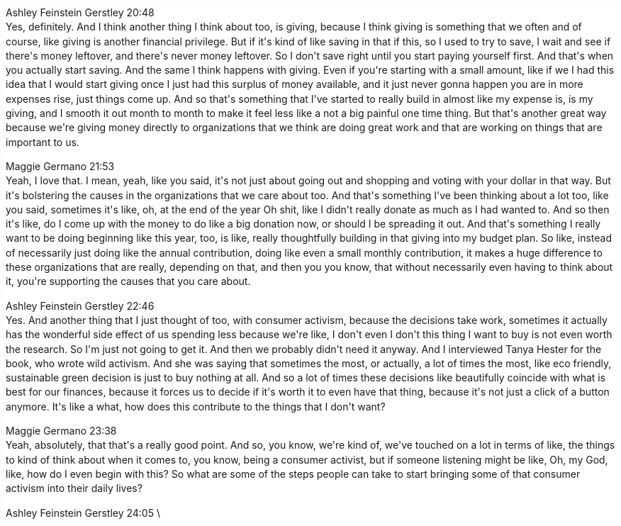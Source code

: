 Ashley Feinstein Gerstley  20:48  \
Yes, definitely. And I think another thing I think about too, is giving, because I think giving is something that we often and of course, like giving is another financial privilege. But if it's kind of like saving in that if this, so I used to try to save, I wait and see if there's money leftover, and there's never money leftover. So I don't save right until you start paying yourself first. And that's when you actually start saving. And the same I think happens with giving. Even if you're starting with a small amount, like if we I had this idea that I would start giving once I just had this surplus of money available, and it just never gonna happen you are in more expenses rise, just things come up. And so that's something that I've started to really build in almost like my expense is, is my giving, and I smooth it out month to month to make it feel less like a not a big painful one time thing. But that's another great way because we're giving money directly to organizations that we think are doing great work and that are working on things that are important to us.

Maggie Germano  21:53  \
Yeah, I love that. I mean, yeah, like you said, it's not just about going out and shopping and voting with your dollar in that way. But it's bolstering the causes in the organizations that we care about too. And that's something I've been thinking about a lot too, like you said, sometimes it's like, oh, at the end of the year Oh shit, like I didn't really donate as much as I had wanted to. And so then it's like, do I come up with the money to do like a big donation now, or should I be spreading it out. And that's something I really want to be doing beginning like this year, too, is like, really thoughtfully building in that giving into my budget plan. So like, instead of necessarily just doing like the annual contribution, doing like even a small monthly contribution, it makes a huge difference to these organizations that are really, depending on that, and then you you know, that without necessarily even having to think about it, you're supporting the causes that you care about.

Ashley Feinstein Gerstley  22:46  \
Yes. And another thing that I just thought of too, with consumer activism, because the decisions take work, sometimes it actually has the wonderful side effect of us spending less because we're like, I don't even I don't this thing I want to buy is not even worth the research. So I'm just not going to get it. And then we probably didn't need it anyway. And I interviewed Tanya Hester for the book, who wrote wild activism. And she was saying that sometimes the most, or actually, a lot of times the most, like eco friendly, sustainable green decision is just to buy nothing at all. And so a lot of times these decisions like beautifully coincide with what is best for our finances, because it forces us to decide if it's worth it to even have that thing, because it's not just a click of a button anymore. It's like a what, how does this contribute to the things that I don't want?

Maggie Germano  23:38  \
Yeah, absolutely, that that's a really good point. And so, you know, we're kind of, we've touched on a lot in terms of like, the things to kind of think about when it comes to, you know, being a consumer activist, but if someone listening might be like, Oh, my God, like, how do I even begin with this? So what are some of the steps people can take to start bringing some of that consumer activism into their daily lives?

Ashley Feinstein Gerstley  24:05  \